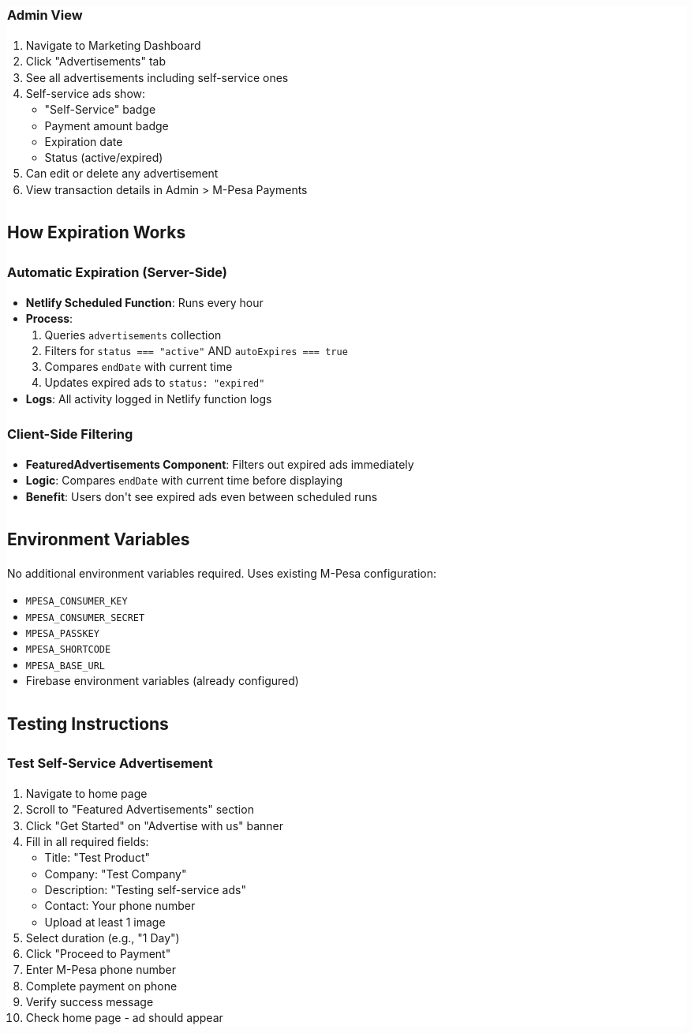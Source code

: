 ### Admin View
1. Navigate to Marketing Dashboard
2. Click "Advertisements" tab
3. See all advertisements including self-service ones
4. Self-service ads show:
   - "Self-Service" badge
   - Payment amount badge
   - Expiration date
   - Status (active/expired)
5. Can edit or delete any advertisement
6. View transaction details in Admin > M-Pesa Payments

## How Expiration Works

### Automatic Expiration (Server-Side)
- **Netlify Scheduled Function**: Runs every hour
- **Process**:
  1. Queries `advertisements` collection
  2. Filters for `status === "active"` AND `autoExpires === true`
  3. Compares `endDate` with current time
  4. Updates expired ads to `status: "expired"`
- **Logs**: All activity logged in Netlify function logs

### Client-Side Filtering
- **FeaturedAdvertisements Component**: Filters out expired ads immediately
- **Logic**: Compares `endDate` with current time before displaying
- **Benefit**: Users don't see expired ads even between scheduled runs

## Environment Variables

No additional environment variables required. Uses existing M-Pesa configuration:
- `MPESA_CONSUMER_KEY`
- `MPESA_CONSUMER_SECRET`
- `MPESA_PASSKEY`
- `MPESA_SHORTCODE`
- `MPESA_BASE_URL`
- Firebase environment variables (already configured)

## Testing Instructions

### Test Self-Service Advertisement
1. Navigate to home page
2. Scroll to "Featured Advertisements" section
3. Click "Get Started" on "Advertise with us" banner
4. Fill in all required fields:
   - Title: "Test Product"
   - Company: "Test Company"
   - Description: "Testing self-service ads"
   - Contact: Your phone number
   - Upload at least 1 image
5. Select duration (e.g., "1 Day")
6. Click "Proceed to Payment"
7. Enter M-Pesa phone number
8. Complete payment on phone
9. Verify success message
10. Check home page - ad should appear
